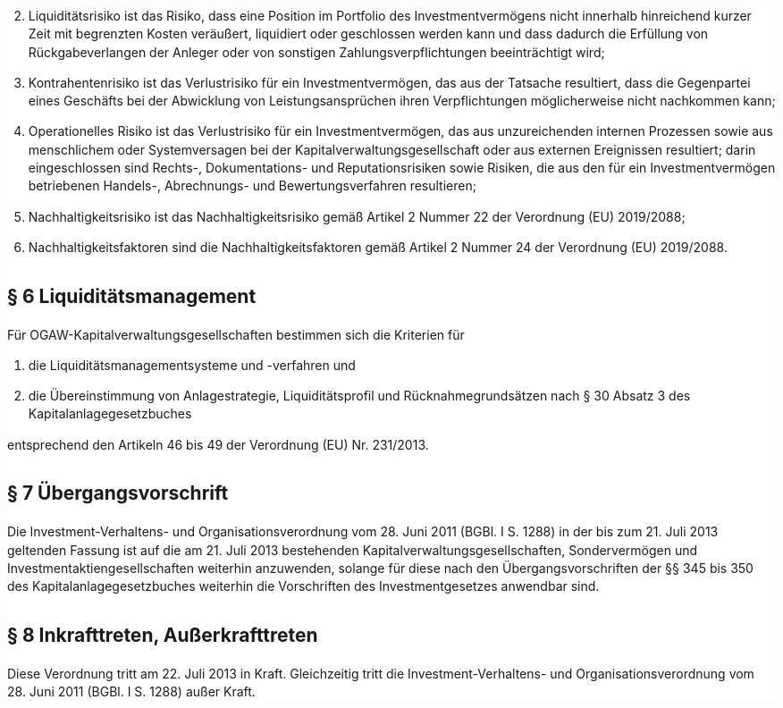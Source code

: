 


2.  Liquiditätsrisiko ist das Risiko, dass eine Position im Portfolio des
    Investmentvermögens nicht innerhalb hinreichend kurzer Zeit mit
    begrenzten Kosten veräußert, liquidiert oder geschlossen werden kann
    und dass dadurch die Erfüllung von Rückgabeverlangen der Anleger oder
    von sonstigen Zahlungsverpflichtungen beeinträchtigt wird;


3.  Kontrahentenrisiko ist das Verlustrisiko für ein Investmentvermögen,
    das aus der Tatsache resultiert, dass die Gegenpartei eines Geschäfts
    bei der Abwicklung von Leistungsansprüchen ihren Verpflichtungen
    möglicherweise nicht nachkommen kann;


4.  Operationelles Risiko ist das Verlustrisiko für ein
    Investmentvermögen, das aus unzureichenden internen Prozessen sowie
    aus menschlichem oder Systemversagen bei der
    Kapitalverwaltungsgesellschaft oder aus externen Ereignissen
    resultiert; darin eingeschlossen sind Rechts-, Dokumentations- und
    Reputationsrisiken sowie Risiken, die aus den für ein
    Investmentvermögen betriebenen Handels-, Abrechnungs- und
    Bewertungsverfahren resultieren;


5.  Nachhaltigkeitsrisiko ist das Nachhaltigkeitsrisiko gemäß Artikel 2
    Nummer 22 der Verordnung (EU) 2019/2088;


6.  Nachhaltigkeitsfaktoren sind die Nachhaltigkeitsfaktoren gemäß Artikel
    2 Nummer 24 der Verordnung (EU) 2019/2088.





## § 6 Liquiditätsmanagement

Für OGAW-Kapitalverwaltungsgesellschaften bestimmen sich die Kriterien
für

1.  die Liquiditätsmanagementsysteme und -verfahren und


2.  die Übereinstimmung von Anlagestrategie, Liquiditätsprofil und
    Rücknahmegrundsätzen nach § 30 Absatz 3 des Kapitalanlagegesetzbuches



entsprechend den Artikeln 46 bis 49 der Verordnung (EU) Nr. 231/2013.


## § 7 Übergangsvorschrift

Die Investment-Verhaltens- und Organisationsverordnung vom 28. Juni
2011 (BGBl. I S. 1288) in der bis zum 21. Juli 2013 geltenden Fassung
ist auf die am 21. Juli 2013 bestehenden
Kapitalverwaltungsgesellschaften, Sondervermögen und
Investmentaktiengesellschaften weiterhin anzuwenden, solange für diese
nach den Übergangsvorschriften der §§ 345 bis 350 des
Kapitalanlagegesetzbuches weiterhin die Vorschriften des
Investmentgesetzes anwendbar sind.


## § 8 Inkrafttreten, Außerkrafttreten

Diese Verordnung tritt am 22. Juli 2013 in Kraft. Gleichzeitig tritt
die Investment-Verhaltens- und Organisationsverordnung vom 28. Juni
2011 (BGBl. I S. 1288) außer Kraft.

